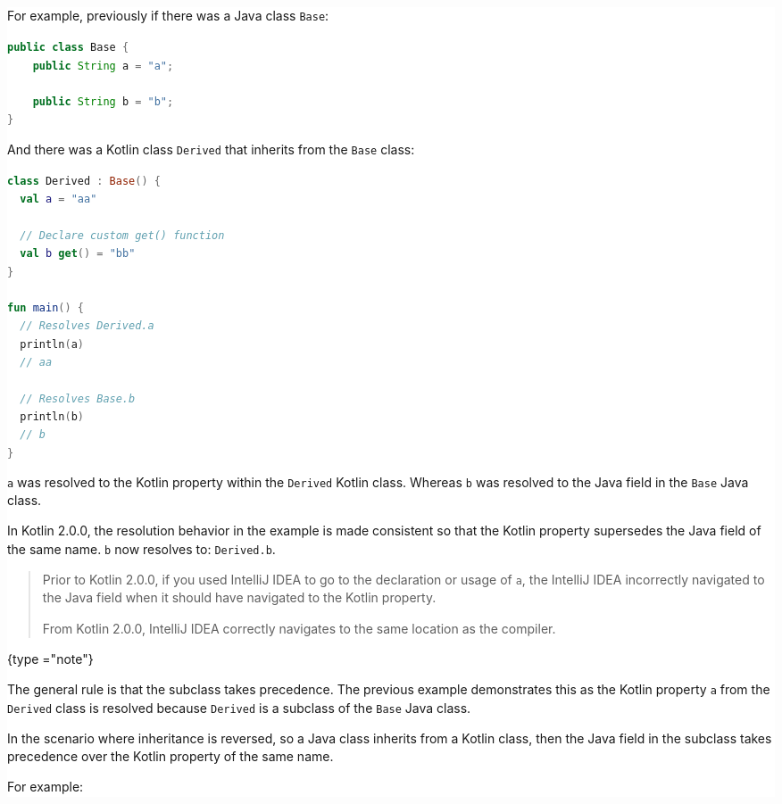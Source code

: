 For example, previously if there was a Java class `Base`:

```java
public class Base {
    public String a = "a";

    public String b = "b";
}
```
And there was a Kotlin class `Derived` that inherits from the `Base` class:

```kotlin
class Derived : Base() {
  val a = "aa"

  // Declare custom get() function
  val b get() = "bb"
}

fun main() {
  // Resolves Derived.a
  println(a)
  // aa

  // Resolves Base.b
  println(b)
  // b
}
```

`a` was resolved to the Kotlin property within the `Derived` Kotlin class. Whereas `b` was resolved to the Java field in
the `Base` Java class.

In Kotlin 2.0.0, the resolution behavior in the example is made consistent so that the Kotlin property supersedes the 
Java field of the same name. `b` now resolves to: `Derived.b`.

> Prior to Kotlin 2.0.0, if you used IntelliJ IDEA to go to the declaration or usage of `a`, the IntelliJ IDEA incorrectly
> navigated to the Java field when it should have navigated to the Kotlin property. 
> 
> From Kotlin 2.0.0, IntelliJ IDEA correctly navigates to the same location as the compiler.
>
{type ="note"}

The general rule is that the subclass takes precedence. The previous example demonstrates this as the Kotlin property `a`
from the `Derived` class is resolved because `Derived` is a subclass of the `Base` Java class.

In the scenario where inheritance is reversed, so a Java class inherits from a Kotlin class, then the Java field in the 
subclass takes precedence over the Kotlin property of the same name.

For example:
